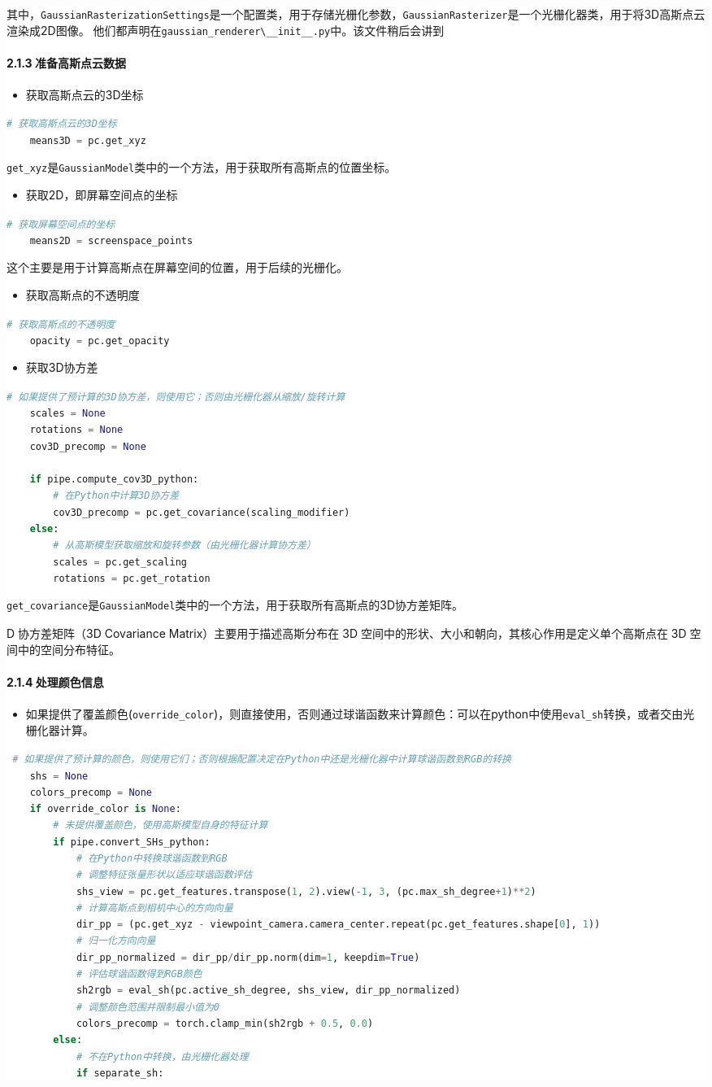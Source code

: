 其中，`GaussianRasterizationSettings`是一个配置类，用于存储光栅化参数，`GaussianRasterizer`是一个光栅化器类，用于将3D高斯点云渲染成2D图像。
他们都声明在`gaussian_renderer\__init__.py`中。该文件稍后会讲到


#### 2.1.3 准备高斯点云数据
- 获取高斯点云的3D坐标
```python
# 获取高斯点云的3D坐标
    means3D = pc.get_xyz
```
`get_xyz`是`GaussianModel`类中的一个方法，用于获取所有高斯点的位置坐标。

- 获取2D，即屏幕空间点的坐标
```python
# 获取屏幕空间点的坐标
    means2D = screenspace_points
```
这个主要是用于计算高斯点在屏幕空间的位置，用于后续的光栅化。

- 获取高斯点的不透明度
```python
# 获取高斯点的不透明度
    opacity = pc.get_opacity
```

- 获取3D协方差
```python
# 如果提供了预计算的3D协方差，则使用它；否则由光栅化器从缩放/旋转计算
    scales = None
    rotations = None
    cov3D_precomp = None

    if pipe.compute_cov3D_python:
        # 在Python中计算3D协方差
        cov3D_precomp = pc.get_covariance(scaling_modifier)
    else:
        # 从高斯模型获取缩放和旋转参数（由光栅化器计算协方差）
        scales = pc.get_scaling
        rotations = pc.get_rotation
```
`get_covariance`是`GaussianModel`类中的一个方法，用于获取所有高斯点的3D协方差矩阵。

D 协方差矩阵（3D Covariance Matrix）主要用于描述高斯分布在 3D 空间中的形状、大小和朝向，其核心作用是定义单个高斯点在 3D 空间中的空间分布特征。

#### 2.1.4 处理颜色信息
- 如果提供了覆盖颜色(`override_color`)，则直接使用，否则通过球谐函数来计算颜色：可以在python中使用`eval_sh`转换，或者交由光栅化器计算。
```python
 # 如果提供了预计算的颜色，则使用它们；否则根据配置决定在Python中还是光栅化器中计算球谐函数到RGB的转换
    shs = None
    colors_precomp = None
    if override_color is None:
        # 未提供覆盖颜色，使用高斯模型自身的特征计算
        if pipe.convert_SHs_python:
            # 在Python中转换球谐函数到RGB
            # 调整特征张量形状以适应球谐函数评估
            shs_view = pc.get_features.transpose(1, 2).view(-1, 3, (pc.max_sh_degree+1)**2)
            # 计算高斯点到相机中心的方向向量
            dir_pp = (pc.get_xyz - viewpoint_camera.camera_center.repeat(pc.get_features.shape[0], 1))
            # 归一化方向向量
            dir_pp_normalized = dir_pp/dir_pp.norm(dim=1, keepdim=True)
            # 评估球谐函数得到RGB颜色
            sh2rgb = eval_sh(pc.active_sh_degree, shs_view, dir_pp_normalized)
            # 调整颜色范围并限制最小值为0
            colors_precomp = torch.clamp_min(sh2rgb + 0.5, 0.0)
        else:
            # 不在Python中转换，由光栅化器处理
            if separate_sh:
```